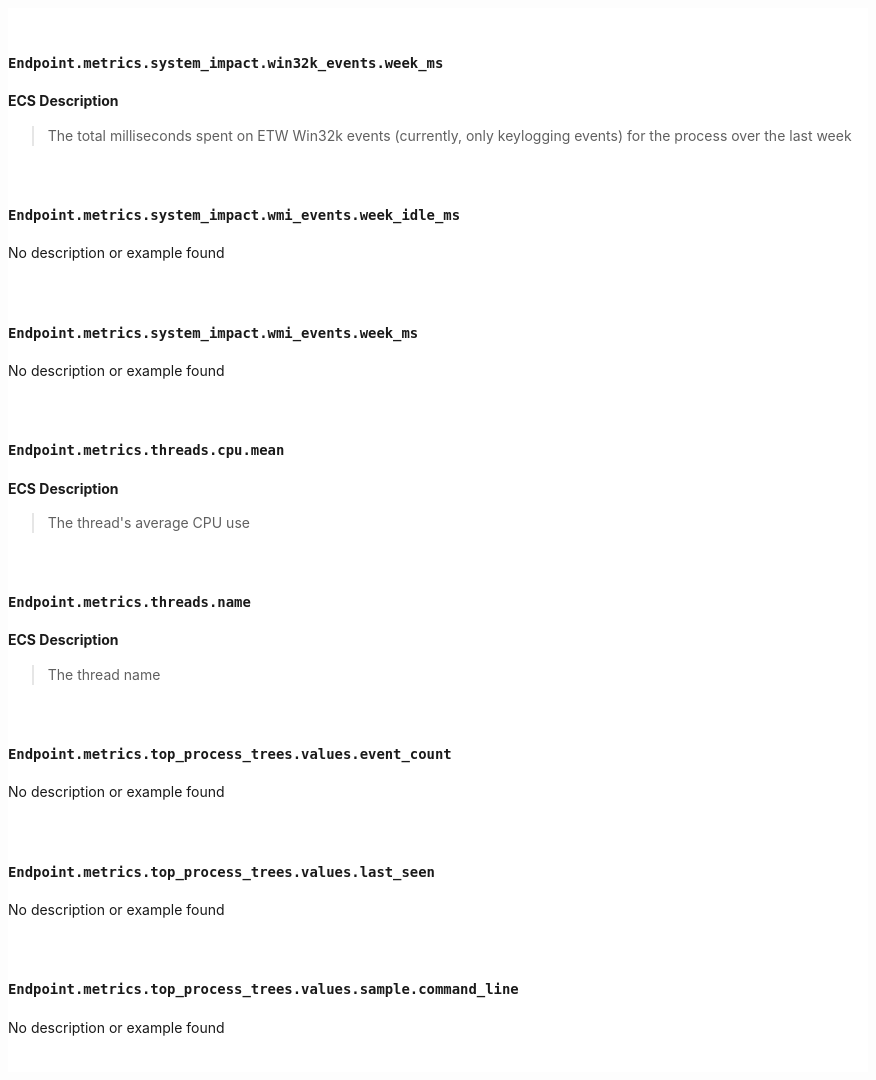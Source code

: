 <br>

### `Endpoint.metrics.system_impact.win32k_events.week_ms`

**ECS Description**

>The total milliseconds spent on ETW Win32k events (currently, only keylogging events) for the process over the last week

<br>

### `Endpoint.metrics.system_impact.wmi_events.week_idle_ms`

No description or example found

<br>

### `Endpoint.metrics.system_impact.wmi_events.week_ms`

No description or example found

<br>

### `Endpoint.metrics.threads.cpu.mean`

**ECS Description**

>The thread's average CPU use

<br>

### `Endpoint.metrics.threads.name`

**ECS Description**

>The thread name

<br>

### `Endpoint.metrics.top_process_trees.values.event_count`

No description or example found

<br>

### `Endpoint.metrics.top_process_trees.values.last_seen`

No description or example found

<br>

### `Endpoint.metrics.top_process_trees.values.sample.command_line`

No description or example found

<br>
